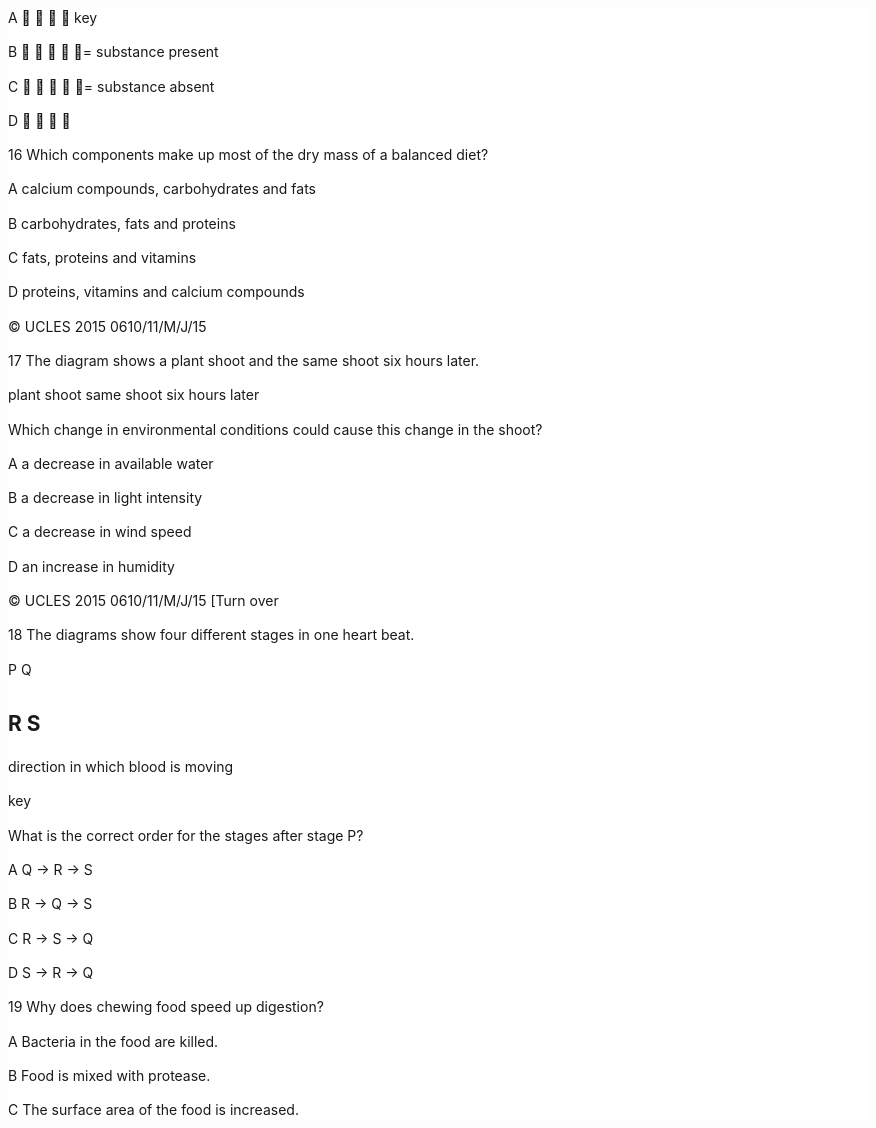  A     key 

 B     = substance present 

 C     = substance absent 

 D     

16 Which components make up most of the dry mass of a balanced diet? 

 A calcium compounds, carbohydrates and fats 

 B carbohydrates, fats and proteins 

 C fats, proteins and vitamins 

 D proteins, vitamins and calcium compounds 


© UCLES 2015 0610/11/M/J/15 

17 The diagram shows a plant shoot and the same shoot six hours later. 

 plant shoot same shoot six hours later 

 Which change in environmental conditions could cause this change in the shoot? 

 A a decrease in available water 

 B a decrease in light intensity 

 C a decrease in wind speed 

 D an increase in humidity 


© UCLES 2015 0610/11/M/J/15 [Turn over 

18 The diagrams show four different stages in one heart beat. 

 P Q 

## R S 

 direction in which blood is moving 

 key 

 What is the correct order for the stages after stage P? 

 A Q → R → S 

 B R → Q → S 

 C R → S → Q 

 D S → R → Q 

19 Why does chewing food speed up digestion? 

 A Bacteria in the food are killed. 

 B Food is mixed with protease. 

 C The surface area of the food is increased. 
